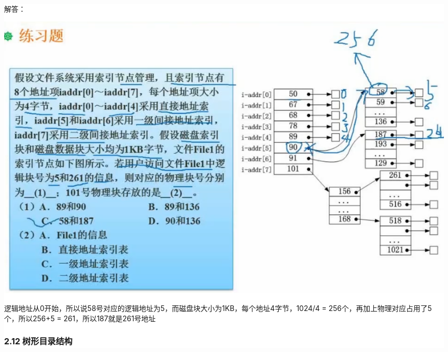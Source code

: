 解答：

![image-20230917104039403](img\image-20230917104039403.png)

逻辑地址从0开始，所以说58号对应的逻辑地址为5，而磁盘块大小为1KB，每个地址4字节，1024/4 = 256个，再加上物理对应占用了5个，所以256+5 = 261，所以187就是261号地址

 

### 2.12 树形目录结构
